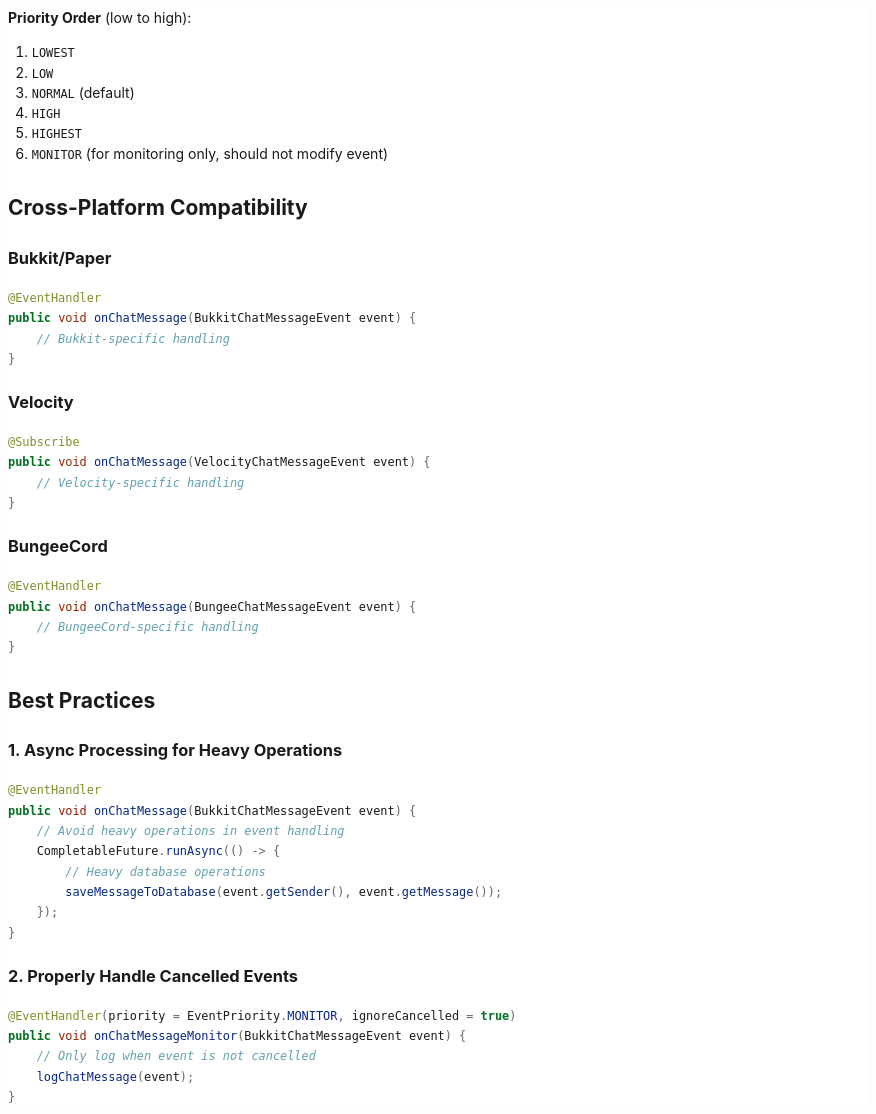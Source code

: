 **Priority Order** (low to high):
1. `LOWEST`
2. `LOW`
3. `NORMAL` (default)
4. `HIGH`
5. `HIGHEST`
6. `MONITOR` (for monitoring only, should not modify event)

## Cross-Platform Compatibility

### Bukkit/Paper
```java
@EventHandler
public void onChatMessage(BukkitChatMessageEvent event) {
    // Bukkit-specific handling
}
```

### Velocity
```java
@Subscribe
public void onChatMessage(VelocityChatMessageEvent event) {
    // Velocity-specific handling
}
```

### BungeeCord
```java
@EventHandler
public void onChatMessage(BungeeChatMessageEvent event) {
    // BungeeCord-specific handling
}
```

## Best Practices

### 1. Async Processing for Heavy Operations
```java
@EventHandler
public void onChatMessage(BukkitChatMessageEvent event) {
    // Avoid heavy operations in event handling
    CompletableFuture.runAsync(() -> {
        // Heavy database operations
        saveMessageToDatabase(event.getSender(), event.getMessage());
    });
}
```

### 2. Properly Handle Cancelled Events
```java
@EventHandler(priority = EventPriority.MONITOR, ignoreCancelled = true)
public void onChatMessageMonitor(BukkitChatMessageEvent event) {
    // Only log when event is not cancelled
    logChatMessage(event);
}
```
